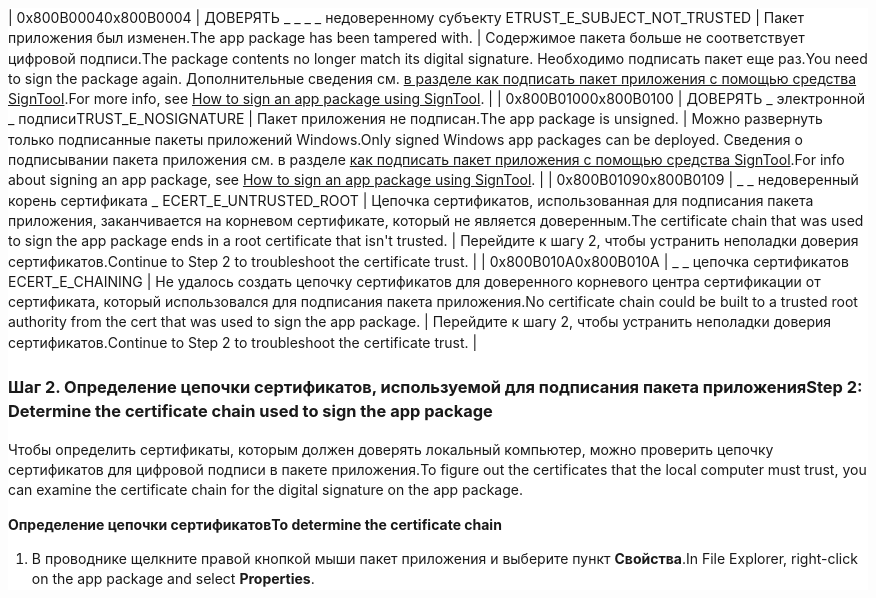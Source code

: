| <span data-ttu-id="2a4c8-149">0x800B0004</span><span class="sxs-lookup"><span data-stu-id="2a4c8-149">0x800B0004</span></span> | <span data-ttu-id="2a4c8-150">ДОВЕРЯТЬ \_ \_ \_ \_ недоверенному субъекту E</span><span class="sxs-lookup"><span data-stu-id="2a4c8-150">TRUST\_E\_SUBJECT\_NOT\_TRUSTED</span></span>       | <span data-ttu-id="2a4c8-151">Пакет приложения был изменен.</span><span class="sxs-lookup"><span data-stu-id="2a4c8-151">The app package has been tampered with.</span></span>                                                                              | <span data-ttu-id="2a4c8-152">Содержимое пакета больше не соответствует цифровой подписи.</span><span class="sxs-lookup"><span data-stu-id="2a4c8-152">The package contents no longer match its digital signature.</span></span> <span data-ttu-id="2a4c8-153">Необходимо подписать пакет еще раз.</span><span class="sxs-lookup"><span data-stu-id="2a4c8-153">You need to sign the package again.</span></span> <span data-ttu-id="2a4c8-154">Дополнительные сведения см. [в разделе как подписать пакет приложения с помощью средства SignTool](how-to-sign-a-package-using-signtool.md).</span><span class="sxs-lookup"><span data-stu-id="2a4c8-154">For more info, see [How to sign an app package using SignTool](how-to-sign-a-package-using-signtool.md).</span></span>  |
| <span data-ttu-id="2a4c8-155">0x800B0100</span><span class="sxs-lookup"><span data-stu-id="2a4c8-155">0x800B0100</span></span> | <span data-ttu-id="2a4c8-156">ДОВЕРЯТЬ \_ электронной \_ подписи</span><span class="sxs-lookup"><span data-stu-id="2a4c8-156">TRUST\_E\_NOSIGNATURE</span></span>                 | <span data-ttu-id="2a4c8-157">Пакет приложения не подписан.</span><span class="sxs-lookup"><span data-stu-id="2a4c8-157">The app package is unsigned.</span></span>                                                                                         | <span data-ttu-id="2a4c8-158">Можно развернуть только подписанные пакеты приложений Windows.</span><span class="sxs-lookup"><span data-stu-id="2a4c8-158">Only signed Windows app packages can be deployed.</span></span> <span data-ttu-id="2a4c8-159">Сведения о подписывании пакета приложения см. в разделе [как подписать пакет приложения с помощью средства SignTool](how-to-sign-a-package-using-signtool.md).</span><span class="sxs-lookup"><span data-stu-id="2a4c8-159">For info about signing an app package, see [How to sign an app package using SignTool](how-to-sign-a-package-using-signtool.md).</span></span>                  |
| <span data-ttu-id="2a4c8-160">0x800B0109</span><span class="sxs-lookup"><span data-stu-id="2a4c8-160">0x800B0109</span></span> | <span data-ttu-id="2a4c8-161">\_ \_ недоверенный корень сертификата \_ E</span><span class="sxs-lookup"><span data-stu-id="2a4c8-161">CERT\_E\_UNTRUSTED\_ROOT</span></span>              | <span data-ttu-id="2a4c8-162">Цепочка сертификатов, использованная для подписания пакета приложения, заканчивается на корневом сертификате, который не является доверенным.</span><span class="sxs-lookup"><span data-stu-id="2a4c8-162">The certificate chain that was used to sign the app package ends in a root certificate that isn't trusted.</span></span>           | <span data-ttu-id="2a4c8-163">Перейдите к шагу 2, чтобы устранить неполадки доверия сертификатов.</span><span class="sxs-lookup"><span data-stu-id="2a4c8-163">Continue to Step 2 to troubleshoot the certificate trust.</span></span>                                                                                                                                                  |
| <span data-ttu-id="2a4c8-164">0x800B010A</span><span class="sxs-lookup"><span data-stu-id="2a4c8-164">0x800B010A</span></span> | <span data-ttu-id="2a4c8-165">\_ \_ цепочка сертификатов E</span><span class="sxs-lookup"><span data-stu-id="2a4c8-165">CERT\_E\_CHAINING</span></span>                     | <span data-ttu-id="2a4c8-166">Не удалось создать цепочку сертификатов для доверенного корневого центра сертификации от сертификата, который использовался для подписания пакета приложения.</span><span class="sxs-lookup"><span data-stu-id="2a4c8-166">No certificate chain could be built to a trusted root authority from the cert that was used to sign the app package.</span></span> | <span data-ttu-id="2a4c8-167">Перейдите к шагу 2, чтобы устранить неполадки доверия сертификатов.</span><span class="sxs-lookup"><span data-stu-id="2a4c8-167">Continue to Step 2 to troubleshoot the certificate trust.</span></span>                                                                                                                                                  |



 

### <a name="step-2-determine-the-certificate-chain-used-to-sign-the-app-package"></a><span data-ttu-id="2a4c8-168">Шаг 2. Определение цепочки сертификатов, используемой для подписания пакета приложения</span><span class="sxs-lookup"><span data-stu-id="2a4c8-168">Step 2: Determine the certificate chain used to sign the app package</span></span>

<span data-ttu-id="2a4c8-169">Чтобы определить сертификаты, которым должен доверять локальный компьютер, можно проверить цепочку сертификатов для цифровой подписи в пакете приложения.</span><span class="sxs-lookup"><span data-stu-id="2a4c8-169">To figure out the certificates that the local computer must trust, you can examine the certificate chain for the digital signature on the app package.</span></span>

<span data-ttu-id="2a4c8-170">**Определение цепочки сертификатов**</span><span class="sxs-lookup"><span data-stu-id="2a4c8-170">**To determine the certificate chain**</span></span>

1.  <span data-ttu-id="2a4c8-171">В проводнике щелкните правой кнопкой мыши пакет приложения и выберите пункт **Свойства**.</span><span class="sxs-lookup"><span data-stu-id="2a4c8-171">In File Explorer, right-click on the app package and select **Properties**.</span></span>